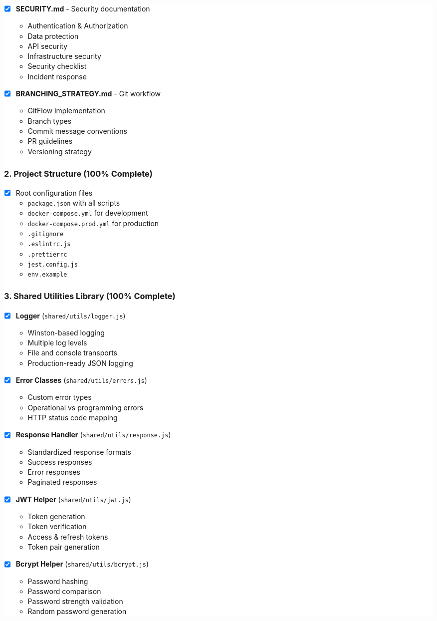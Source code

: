 - [x] **SECURITY.md** - Security documentation
  - Authentication & Authorization
  - Data protection
  - API security
  - Infrastructure security
  - Security checklist
  - Incident response

- [x] **BRANCHING_STRATEGY.md** - Git workflow
  - GitFlow implementation
  - Branch types
  - Commit message conventions
  - PR guidelines
  - Versioning strategy

### 2. Project Structure (100% Complete)

- [x] Root configuration files
  - `package.json` with all scripts
  - `docker-compose.yml` for development
  - `docker-compose.prod.yml` for production
  - `.gitignore`
  - `.eslintrc.js`
  - `.prettierrc`
  - `jest.config.js`
  - `env.example`

### 3. Shared Utilities Library (100% Complete)

- [x] **Logger** (`shared/utils/logger.js`)
  - Winston-based logging
  - Multiple log levels
  - File and console transports
  - Production-ready JSON logging

- [x] **Error Classes** (`shared/utils/errors.js`)
  - Custom error types
  - Operational vs programming errors
  - HTTP status code mapping

- [x] **Response Handler** (`shared/utils/response.js`)
  - Standardized response formats
  - Success responses
  - Error responses
  - Paginated responses

- [x] **JWT Helper** (`shared/utils/jwt.js`)
  - Token generation
  - Token verification
  - Access & refresh tokens
  - Token pair generation

- [x] **Bcrypt Helper** (`shared/utils/bcrypt.js`)
  - Password hashing
  - Password comparison
  - Password strength validation
  - Random password generation

